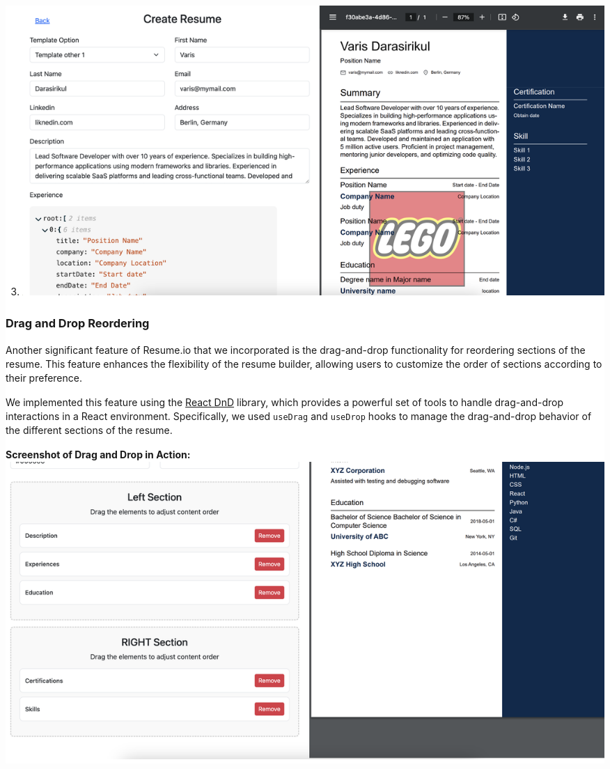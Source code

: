 3. ![Drag and Drop](./screenshots/step-4.png)

### Drag and Drop Reordering

Another significant feature of Resume.io that we incorporated is the drag-and-drop functionality for reordering sections of the resume. This feature enhances the flexibility of the resume builder, allowing users to customize the order of sections according to their preference.

We implemented this feature using the [React DnD](https://react-dnd.github.io/react-dnd/about) library, which provides a powerful set of tools to handle drag-and-drop interactions in a React environment. Specifically, we used `useDrag` and `useDrop` hooks to manage the drag-and-drop behavior of the different sections of the resume.

**Screenshot of Drag and Drop in Action:**
![Reorder Sections](./screenshots/step-3.png)

